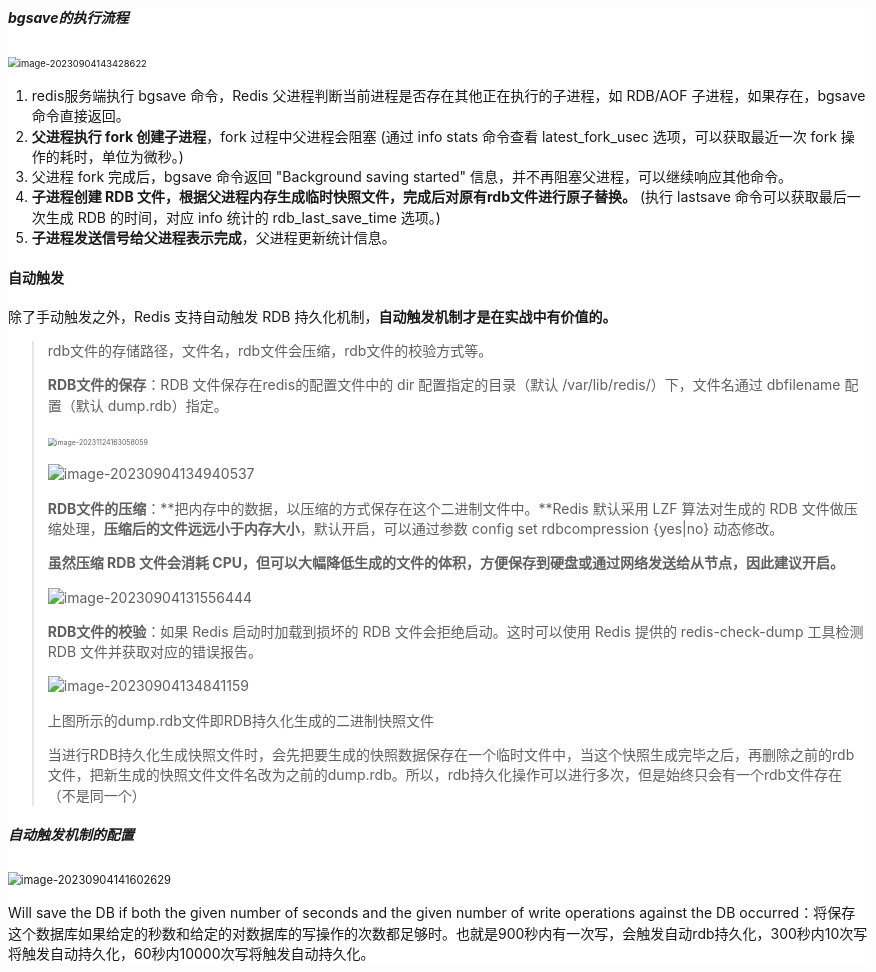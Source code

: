 ##### bgsave的执行流程

<img src="https://cdn.jsdelivr.net/gh/DaysOfExperience/blogImage@main/img/image-20230904143428622.png" alt="image-20230904143428622" style="zoom: 67%;" />

1. redis服务端执⾏ bgsave 命令，Redis ⽗进程判断当前进程是否存在其他正在执⾏的⼦进程，如 RDB/AOF ⼦进程，如果存在，bgsave 命令直接返回。
2. **⽗进程执行 fork 创建⼦进程**，fork 过程中⽗进程会阻塞
   (通过 info stats 命令查看 latest_fork_usec 选项，可以获取最近⼀次 fork 操作的耗时，单位为微秒。)
3. ⽗进程 fork 完成后，bgsave 命令返回 "Background saving started" 信息，并不再阻塞⽗进程，可以继续响应其他命令。
4. **⼦进程创建 RDB ⽂件，根据父进程内存生成临时快照文件，完成后对原有rdb文件进行原子替换。**
   (执⾏ lastsave 命令可以获取最后⼀次⽣成 RDB 的时间，对应 info 统计的 rdb_last_save_time 选项。)
5. **子进程发送信号给⽗进程表示完成**，⽗进程更新统计信息。

#### 自动触发

除了⼿动触发之外，Redis 支持⾃动触发 RDB 持久化机制，**自动触发机制才是在实战中有价值的。**

> rdb文件的存储路径，文件名，rdb文件会压缩，rdb文件的校验方式等。
>
> **RDB文件的保存**：RDB ⽂件保存在redis的配置文件中的 dir 配置指定的⽬录（默认 /var/lib/redis/）下，⽂件名通过 dbfilename 配置（默认 dump.rdb）指定。
>
> <img src="https://cdn.jsdelivr.net/gh/DaysOfExperience/blogImage@main/img/image-20231124163058059.png" alt="image-20231124163058059" style="zoom: 50%;" />
>
> ![image-20230904134940537](https://cdn.jsdelivr.net/gh/DaysOfExperience/blogImage@main/img/image-20230904134940537.png)
>
> **RDB文件的压缩**：**把内存中的数据，以压缩的方式保存在这个二进制文件中。**Redis 默认采⽤ LZF 算法对⽣成的 RDB ⽂件做压缩处理，**压缩后的⽂件远远小于内存大小**，默认开启，可以通过参数 config set rdbcompression {yes|no} 动态修改。
>
> **虽然压缩 RDB 文件会消耗 CPU，但可以⼤幅降低生成的⽂件的体积，⽅便保存到硬盘或通过⽹络发送给从节点，因此建议开启。**
>
> ![image-20230904131556444](https://cdn.jsdelivr.net/gh/DaysOfExperience/blogImage@main/img/image-20230904131556444.png)
>
> **RDB文件的校验**：如果 Redis 启动时加载到损坏的 RDB ⽂件会拒绝启动。这时可以使⽤ Redis 提供的 redis-check-dump ⼯具检测 RDB ⽂件并获取对应的错误报告。
>
> ![image-20230904134841159](https://cdn.jsdelivr.net/gh/DaysOfExperience/blogImage@main/img/image-20230904134841159.png)
>
> 上图所示的dump.rdb文件即RDB持久化生成的二进制快照文件
>
> 当进行RDB持久化生成快照文件时，会先把要生成的快照数据保存在一个临时文件中，当这个快照生成完毕之后，再删除之前的rdb文件，把新生成的快照文件文件名改为之前的dump.rdb。所以，rdb持久化操作可以进行多次，但是始终只会有一个rdb文件存在（不是同一个）

##### 自动触发机制的配置

<img src="https://cdn.jsdelivr.net/gh/DaysOfExperience/blogImage@main/img/image-20230904141602629.png" alt="image-20230904141602629" style="zoom:80%;" />

Will save the DB if both the given number of seconds and the given number of write operations against the DB occurred：将保存这个数据库如果给定的秒数和给定的对数据库的写操作的次数都足够时。也就是900秒内有一次写，会触发自动rdb持久化，300秒内10次写将触发自动持久化，60秒内10000次写将触发自动持久化。
